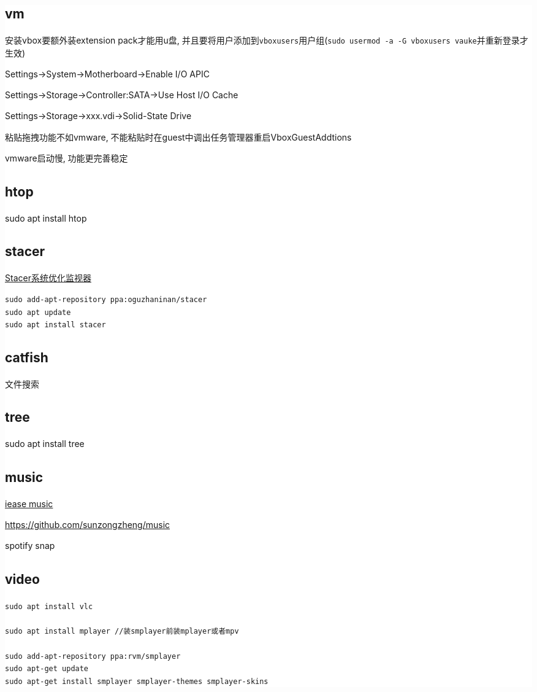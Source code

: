 ## vm

安装vbox要额外装extension pack才能用u盘, 并且要将用户添加到`vboxusers`用户组(`sudo usermod -a -G vboxusers vauke`并重新登录才生效)

Settings->System->Motherboard->Enable I/O APIC

Settings->Storage->Controller:SATA->Use Host I/O Cache

Settings->Storage->xxx.vdi->Solid-State Drive

粘贴拖拽功能不如vmware, 不能粘贴时在guest中调出任务管理器重启VboxGuestAddtions

vmware启动慢, 功能更完善稳定

## htop

sudo apt install htop

## stacer

[Stacer系统优化监视器](https://github.com/oguzhaninan/Stacer)

```shell
sudo add-apt-repository ppa:oguzhaninan/stacer
sudo apt update
sudo apt install stacer
```

## catfish

文件搜索

## tree

sudo apt install tree

## music

[iease music](https://github.com/trazyn/ieaseMusic)

https://github.com/sunzongzheng/music

spotify snap

## video

```shell
sudo apt install vlc

sudo apt install mplayer //装smplayer前装mplayer或者mpv

sudo add-apt-repository ppa:rvm/smplayer
sudo apt-get update
sudo apt-get install smplayer smplayer-themes smplayer-skins
```
